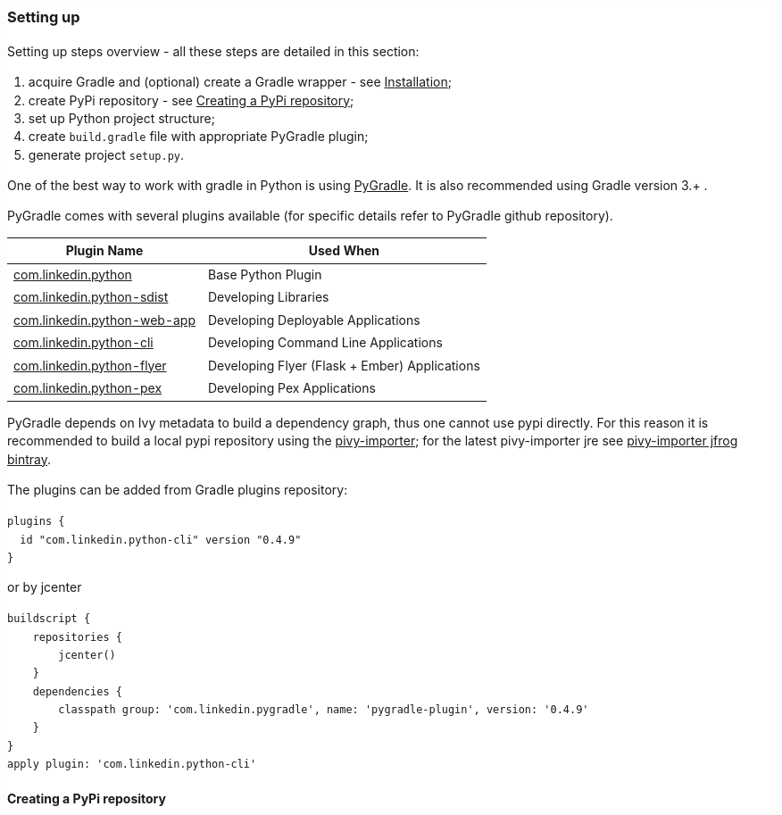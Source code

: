 ### Setting up

Setting up steps overview - all these steps are detailed in this section:

1. acquire Gradle and (optional) create a Gradle wrapper - see [Installation](#installation);
2. create PyPi repository - see [Creating a PyPi repository](#creating-a-pypi-repository);
3. set up Python project structure;
4. create `build.gradle` file with appropriate PyGradle plugin;
5. generate project `setup.py`.

One of the best way to work with gradle in Python is using [PyGradle](https://github.com/linkedin/pygradle). It is also recommended using Gradle version 3.+ .

PyGradle comes with several plugins available (for specific details refer to PyGradle github repository).

| Plugin Name                                           | Used When                                     |
|-------------------------------------------------------|-----------------------------------------------|
| [com.linkedin.python](https://github.com/linkedin/pygradle/docs/python.md)                 | Base Python Plugin                            |
| [com.linkedin.python-sdist](https://github.com/linkedin/pygradle/docs/python-sdist.md)     | Developing Libraries                          |
| [com.linkedin.python-web-app](https://github.com/linkedin/pygradle/docs/python-web-app.md) | Developing Deployable Applications            |
| [com.linkedin.python-cli](https://github.com/linkedin/pygradle/docs/python-cli.md)         | Developing Command Line Applications          |
| [com.linkedin.python-flyer](https://github.com/linkedin/pygradle/docs/python-flyer.md)     | Developing Flyer (Flask + Ember) Applications |
| [com.linkedin.python-pex](https://github.com/linkedin/pygradle/docs/python-pex.md)         | Developing Pex Applications                   |

PyGradle depends on Ivy metadata to build a dependency graph, thus one cannot use pypi directly. For this reason it is recommended to build a local pypi repository using the [pivy-importer](https://github.com/linkedin/pygradle/tree/master/pivy-importer); for the latest pivy-importer jre see [pivy-importer jfrog bintray](https://bintray.com/linkedin/maven/pivy-importer).

The plugins can be added from Gradle plugins repository:
```{groovy}
plugins {
  id "com.linkedin.python-cli" version "0.4.9"
}
```
or by jcenter
```{groovy}
buildscript {
    repositories {
        jcenter()
    }
    dependencies {
        classpath group: 'com.linkedin.pygradle', name: 'pygradle-plugin', version: '0.4.9'
    }
}
apply plugin: 'com.linkedin.python-cli'
```

#### Creating a PyPi repository
